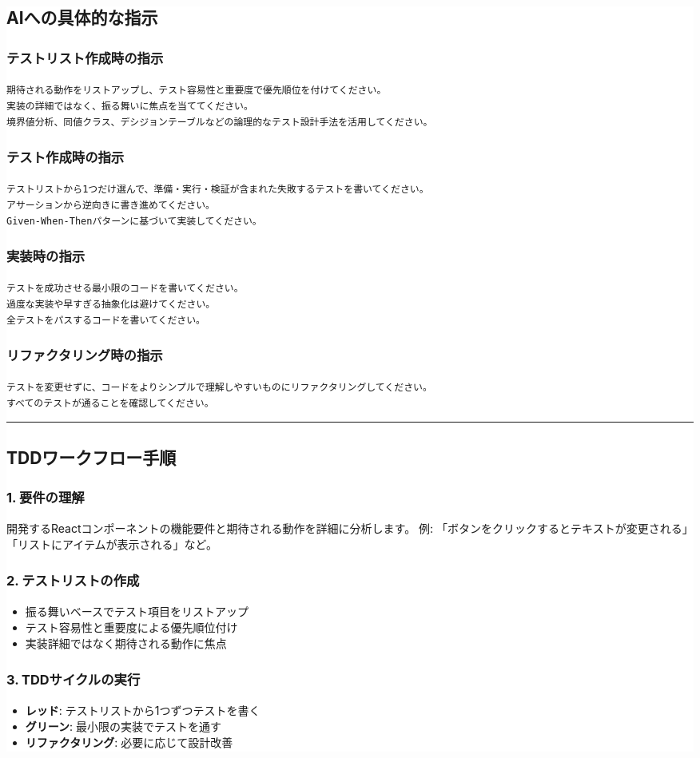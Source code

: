 
## **AIへの具体的な指示**

### **テストリスト作成時の指示**

```
期待される動作をリストアップし、テスト容易性と重要度で優先順位を付けてください。
実装の詳細ではなく、振る舞いに焦点を当ててください。
境界値分析、同値クラス、デシジョンテーブルなどの論理的なテスト設計手法を活用してください。
```

### **テスト作成時の指示**

```
テストリストから1つだけ選んで、準備・実行・検証が含まれた失敗するテストを書いてください。
アサーションから逆向きに書き進めてください。
Given-When-Thenパターンに基づいて実装してください。
```

### **実装時の指示**

```
テストを成功させる最小限のコードを書いてください。
過度な実装や早すぎる抽象化は避けてください。
全テストをパスするコードを書いてください。
```

### **リファクタリング時の指示**

```
テストを変更せずに、コードをよりシンプルで理解しやすいものにリファクタリングしてください。
すべてのテストが通ることを確認してください。
```

---

## **TDDワークフロー手順**

### **1. 要件の理解**
開発するReactコンポーネントの機能要件と期待される動作を詳細に分析します。
例: 「ボタンをクリックするとテキストが変更される」「リストにアイテムが表示される」など。

### **2. テストリストの作成**
- 振る舞いベースでテスト項目をリストアップ
- テスト容易性と重要度による優先順位付け
- 実装詳細ではなく期待される動作に焦点

### **3. TDDサイクルの実行**
- **レッド**: テストリストから1つずつテストを書く
- **グリーン**: 最小限の実装でテストを通す
- **リファクタリング**: 必要に応じて設計改善

